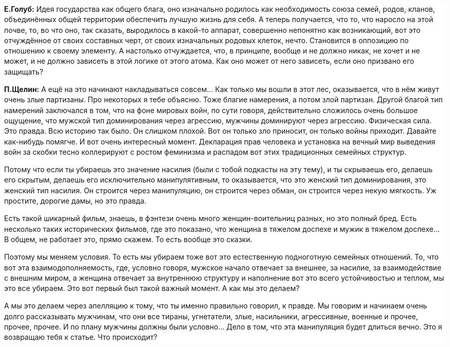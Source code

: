 **Е.Голуб:**
Идея государства как общего блага, оно изначально родилось как необходимость союза семей, родов, кланов, объединённых общей территории обеспечить лучшую жизнь для себя.
А теперь получается, что то, что наросло на этой почве, то, во что оно, так сказать, выродилось в какой-то аппарат, совершенно непонятно как возникающий, вот это отчуждённое от своих составных черт, от своих изначальных родовых клеток, нечто.
Становится в оппозицию по отношению к своему элементу.
А настолько отчуждается, что, в принципе, вообще и не должно никак, не хочет и не может, и не должно зависеть в этой логике от этого атома.
Как оно может от него зависеть, если оно призвано его защищать?

**П.Щелин:**
А ещё на это начинают накладываться совсем...
Как только мы вошли в этот лес, оказывается, что в нём живут очень злые партизаны.
Про некоторых я тебе объясню.
Тоже благие намерения, а потом злой партизан.
Другой благой тип намерений заключался в том, что на фоне мировых войн, по сути говоря, действительно сложилось очень большое ощущение, что мужской тип доминирования через агрессию, мужчины доминируют через агрессию.
Физическая сила.
Это правда.
Всю историю так было.
Он слишком плохой.
Вот он только зло приносит, он только войны приходит.
Давайте как-нибудь помягче.
И вот очень интересный момент.
Декларация прав человека и установка на вечный мир выведения войн за скобки тесно коллерируют с ростом феминизма и распадом вот этих традиционных семейных структур.

Потому что если ты убираешь это значение насилия (были с тобой подкасты на эту тему), и ты скрываешь его, делаешь его скрытым, делаешь его исключительно манипулятивным, то оказывается, что это женский тип доминирования, это женский тип насилия.
Он строится через манипуляцию, он строится через обман, он строится через некую мягкость.
Уж простите, дорогие дамы, но это правда.

Есть такой шикарный фильм, знаешь, в фэнтези очень много женщин-воительниц разных, но это полный бред.
Есть несколько таких исторических фильмов, где это показано, что женщина в тяжелом доспехе и мужик в тяжелом доспехе...
В общем, не работает это, прямо скажем.
То есть вообще это сказки.

Поэтому мы меняем условия.
То есть мы убираем тоже вот это естественную подноготную семейных отношений.
То, что вот эта взаимодополняемость, где, условно говоря, мужское начало отвечает за внешнее, за насилие, за взаимодействие с внешним миром, а женщина отвечает за внутреннюю структуру и наполнение вот это всего устойчивостью и теплом, мы это все убираем.
Это вот первый был такой важный момент.
А как мы это делаем?

А мы это делаем через апелляцию к тому, что ты именно правильно говорил, к правде.
Мы говорим и начинаем очень долго рассказывать мужчинам, что они все тираны, угнетатели, злые, насильники, агрессивные, военные и прочее, прочее, прочее.
И по плану мужчины должны были условно...
Дело в том, что эта манипуляция будет длиться вечно.
Это я возвращаю тебя к статье.
Что происходит?
